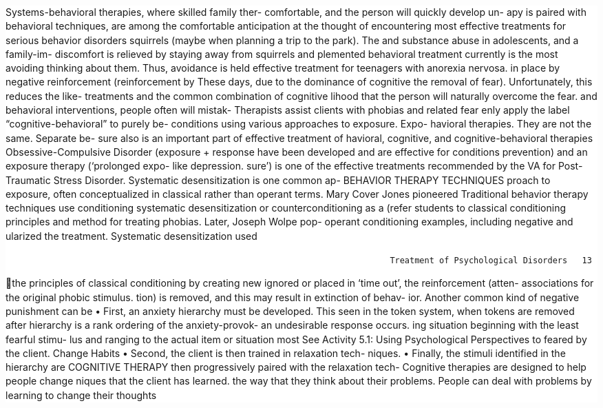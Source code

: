 Systems-behavioral therapies, where skilled family ther-        comfortable, and the person will quickly develop un-
apy is paired with behavioral techniques, are among the         comfortable anticipation at the thought of encountering
most effective treatments for serious behavior disorders        squirrels (maybe when planning a trip to the park). The
and substance abuse in adolescents, and a family-im-            discomfort is relieved by staying away from squirrels and
plemented behavioral treatment currently is the most            avoiding thinking about them. Thus, avoidance is held
effective treatment for teenagers with anorexia nervosa.        in place by negative reinforcement (reinforcement by
     These days, due to the dominance of cognitive              the removal of fear). Unfortunately, this reduces the like-
treatments and the common combination of cognitive              lihood that the person will naturally overcome the fear.
and behavioral interventions, people often will mistak-         Therapists assist clients with phobias and related fear
enly apply the label “cognitive-behavioral” to purely be-       conditions using various approaches to exposure. Expo-
havioral therapies. They are not the same. Separate be-         sure also is an important part of effective treatment of
havioral, cognitive, and cognitive-behavioral therapies         Obsessive-Compulsive Disorder (exposure + response
have been developed and are effective for conditions            prevention) and an exposure therapy (‘prolonged expo-
like depression.                                                sure’) is one of the effective treatments recommended
                                                                by the VA for Post-Traumatic Stress Disorder.
                                                                     Systematic desensitization is one common ap-
BEHAVIOR THERAPY TECHNIQUES                                     proach to exposure, often conceptualized in classical
                                                                rather than operant terms. Mary Cover Jones pioneered
Traditional behavior therapy techniques use conditioning        systematic desensitization or counterconditioning as a
(refer students to classical conditioning principles and        method for treating phobias. Later, Joseph Wolpe pop-
operant conditioning examples, including negative and           ularized the treatment. Systematic desensitization used


                                                                                  Treatment of Psychological Disorders   13
the principles of classical conditioning by creating new            ignored or placed in ‘time out’, the reinforcement (atten-
associations for the original phobic stimulus.                      tion) is removed, and this may result in extinction of behav-
                                                                    ior. Another common kind of negative punishment can be
•    First, an anxiety hierarchy must be developed. This
                                                                    seen in the token system, when tokens are removed after
     hierarchy is a rank ordering of the anxiety-provok-
                                                                    an undesirable response occurs.
     ing situation beginning with the least fearful stimu-
     lus and ranging to the actual item or situation most
                                                                    See Activity 5.1: Using Psychological Perspectives to
     feared by the client.
                                                                    Change Habits
•    Second, the client is then trained in relaxation tech-
     niques.
•    Finally, the stimuli identified in the hierarchy are           COGNITIVE THERAPY
     then progressively paired with the relaxation tech-
                                                                    Cognitive therapies are designed to help people change
     niques that the client has learned.
                                                                    the way that they think about their problems. People can
                                                                    deal with problems by learning to change their thoughts